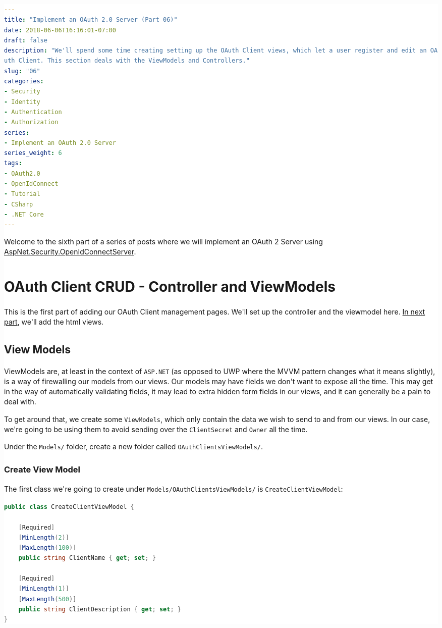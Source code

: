 ```yaml
---
title: "Implement an OAuth 2.0 Server (Part 06)"
date: 2018-06-06T16:16:01-07:00
draft: false
description: "We'll spend some time creating setting up the OAuth Client views, which let a user register and edit an OAuth Client. This section deals with the ViewModels and Controllers."
slug: "06"
categories: 
- Security
- Identity
- Authentication
- Authorization
series:
- Implement an OAuth 2.0 Server
series_weight: 6
tags:
- OAuth2.0
- OpenIdConnect
- Tutorial
- CSharp
- .NET Core
---
```

Welcome to the sixth part of a series of posts where we will implement an OAuth 2 Server using [AspNet.Security.OpenIdConnectServer](https://github.com/aspnet-contrib/AspNet.Security.OpenIdConnect.Server).

# OAuth Client CRUD - Controller and ViewModels
This is the first part of adding our OAuth Client management pages. We'll set up the controller and the viewmodel here. [In next part](/posts/oauthserver/part07), we'll add the html views.

## View Models

ViewModels are, at least in the context of `ASP.NET` (as opposed to UWP where the MVVM pattern changes what it means slightly), is a way of firewalling our models from our views. Our models may have fields we don't want to expose all the time. This may get in the way of automatically validating fields, it may lead to extra hidden form fields in our views, and it can generally be a pain to deal with.

To get around that, we create some `ViewModels`, which only contain the data we wish to send to and from our views. In our case, we're going to be using them to avoid sending over the `ClientSecret` and `Owner` all the time.

Under the `Models/` folder, create a new folder called `OAuthClientsViewModels/`.

### Create View Model
The first class we're going to create under `Models/OAuthClientsViewModels/` is `CreateClientViewModel`:

```csharp
public class CreateClientViewModel {

    [Required]
    [MinLength(2)]
    [MaxLength(100)]
    public string ClientName { get; set; }

    [Required]
    [MinLength(1)]
    [MaxLength(500)]
    public string ClientDescription { get; set; }
}
```